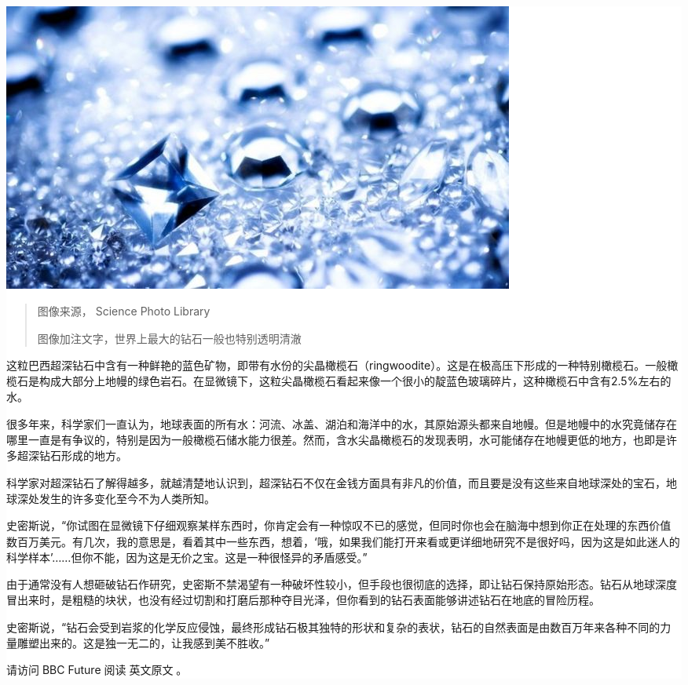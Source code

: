 ![钻石](_127034915_18e00262-6d62-4ca7-97ab-07ce57d6854d.jpg)

> 图像来源，  Science Photo Library
>
> 图像加注文字，世界上最大的钻石一般也特别透明清澈

这粒巴西超深钻石中含有一种鲜艳的蓝色矿物，即带有水份的尖晶橄榄石（ringwoodite）。这是在极高压下形成的一种特别橄榄石。一般橄榄石是构成大部分上地幔的绿色岩石。在显微镜下，这粒尖晶橄榄石看起来像一个很小的靛蓝色玻璃碎片，这种橄榄石中含有2.5%左右的水。

很多年来，科学家们一直认为，地球表面的所有水：河流、冰盖、湖泊和海洋中的水，其原始源头都来自地幔。但是地幔中的水究竟储存在哪里一直是有争议的，特别是因为一般橄榄石储水能力很差。然而，含水尖晶橄榄石的发现表明，水可能储存在地幔更低的地方，也即是许多超深钻石形成的地方。

科学家对超深钻石了解得越多，就越清楚地认识到，超深钻石不仅在金钱方面具有非凡的价值，而且要是没有这些来自地球深处的宝石，地球深处发生的许多变化至今不为人类所知。

史密斯说，“你试图在显微镜下仔细观察某样东西时，你肯定会有一种惊叹不已的感觉，但同时你也会在脑海中想到你正在处理的东西价值数百万美元。有几次，我的意思是，看着其中一些东西，想着，‘哦，如果我们能打开来看或更详细地研究不是很好吗，因为这是如此迷人的科学样本’……但你不能，因为这是无价之宝。这是一种很怪异的矛盾感受。”

由于通常没有人想砸破钻石作研究，史密斯不禁渴望有一种破坏性较小，但手段也很彻底的选择，即让钻石保持原始形态。钻石从地球深度冒出来时，是粗糙的块状，也没有经过切割和打磨后那种夺目光泽，但你看到的钻石表面能够讲述钻石在地底的冒险历程。

史密斯说，“钻石会受到岩浆的化学反应侵蚀，最终形成钻石极其独特的形状和复杂的表状，钻石的自然表面是由数百万年来各种不同的力量雕塑出来的。这是独一无二的，让我感到美不胜收。”

请访问 BBC Future  阅读 英文原文  。


